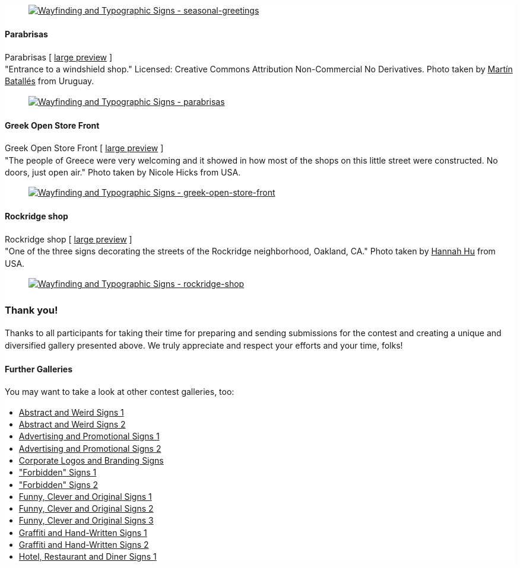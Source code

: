 <figure><a href="https://archive.smashing.media/assets/344dbf88-fdf9-42bb-adb4-46f01eedd629/20266e81-5ad8-4499-b350-c20a65496935/full-03seasonal-greetings.jpg" title="Large Preview"><img src="https://archive.smashing.media/assets/344dbf88-fdf9-42bb-adb4-46f01eedd629/2ae865ad-2d6e-463e-bc1d-41411ecf4bac/short-03seasonal-greetings.jpg" width="500" height="747" alt="Wayfinding and Typographic Signs - seasonal-greetings" /></a></figure>

 

#### Parabrisas

Parabrisas [ [large preview](https://archive.smashing.media/assets/344dbf88-fdf9-42bb-adb4-46f01eedd629/b32a2cf0-ef0c-4325-a6bb-c46161005967/full-parabrisas.jpg) ]  
"Entrance to a windshield shop." Licensed: Creative Commons Attribution Non-Commercial No Derivatives. Photo taken by [Martín Batallés](https://www.martinbatalles.com) from Uruguay.

<figure><a href="https://archive.smashing.media/assets/344dbf88-fdf9-42bb-adb4-46f01eedd629/b32a2cf0-ef0c-4325-a6bb-c46161005967/full-parabrisas.jpg" title="Large Preview"><img src="https://archive.smashing.media/assets/344dbf88-fdf9-42bb-adb4-46f01eedd629/d9a68e3d-7449-4021-afc3-22cd06decc5e/short-parabrisas.jpg" width="500" height="375" alt="Wayfinding and Typographic Signs - parabrisas" /></a></figure>

 

#### Greek Open Store Front

Greek Open Store Front [ [large preview](https://archive.smashing.media/assets/344dbf88-fdf9-42bb-adb4-46f01eedd629/98d3eb6d-fcba-4f33-8e27-bc0c959a06cf/full-greek-open-store-front.jpg) ]  
"The people of Greece were very welcoming and it showed in how most of the shops on this little street were constructed. No doors, just open air." Photo taken by Nicole Hicks from USA.

<figure><a href="https://archive.smashing.media/assets/344dbf88-fdf9-42bb-adb4-46f01eedd629/98d3eb6d-fcba-4f33-8e27-bc0c959a06cf/full-greek-open-store-front.jpg" title="Large Preview"><img src="https://archive.smashing.media/assets/344dbf88-fdf9-42bb-adb4-46f01eedd629/ca7fa3d2-1c2f-4ee5-95f9-6343a615d714/short-greek-open-store-front.jpg" width="500" height="321" alt="Wayfinding and Typographic Signs - greek-open-store-front" /></a></figure>

 

#### Rockridge shop

Rockridge shop [ [large preview](https://archive.smashing.media/assets/344dbf88-fdf9-42bb-adb4-46f01eedd629/0a3f6082-9448-4b09-a70f-d7056c405246/full-rockridge-shop.jpg) ]  
"One of the three signs decorating the streets of the Rockridge neighborhood, Oakland, CA." Photo taken by [Hannah Hu](https://azureautonomie.com) from USA.

<figure><a href="https://archive.smashing.media/assets/344dbf88-fdf9-42bb-adb4-46f01eedd629/0a3f6082-9448-4b09-a70f-d7056c405246/full-rockridge-shop.jpg" title="Large Preview"><img src="https://archive.smashing.media/assets/344dbf88-fdf9-42bb-adb4-46f01eedd629/8824e1cc-ebcc-4e94-b063-6a9be4ef3fdc/short-rockridge-shop.jpg" width="500" height="842" alt="Wayfinding and Typographic Signs - rockridge-shop" /></a></figure>

 

### Thank you!

Thanks to all participants for taking their time for preparing and sending submissions for the contest and creating a unique and diversified gallery presented above. We truly appreciate and respect your efforts and your time, folks!

#### Further Galleries

You may want to take a look at other contest galleries, too:

*   [Abstract and Weird Signs 1](https://www.smashingmagazine.com/abstract-and-weird-signs-part-1/)
*   [Abstract and Weird Signs 2](https://www.smashingmagazine.com/abstract-and-weird-signs-part-2/)
*   [Advertising and Promotional Signs 1](https://www.smashingmagazine.com/advertising-and-promotional-signs-part-1/)
*   [Advertising and Promotional Signs 2](https://www.smashingmagazine.com/advertising-branding-and-promotional-signs-part-2/)
*   [Corporate Logos and Branding Signs](https://www.smashingmagazine.com/corporate-logos-and-brand-signs/)
*   ["Forbidden" Signs 1](https://www.smashingmagazine.com/forbidden-signs-part-1/)
*   ["Forbidden" Signs 2](https://www.smashingmagazine.com/forbidden-signs-part-2/)
*   [Funny, Clever and Original Signs 1](https://www.smashingmagazine.com/funny-clever-original-signs-part-1/)
*   [Funny, Clever and Original Signs 2](https://www.smashingmagazine.com/funny-clever-original-signs-part-2/)
*   [Funny, Clever and Original Signs 3](https://www.smashingmagazine.com/funny-clever-original-signs-part-3/)
*   [Graffiti and Hand-Written Signs 1](https://www.smashingmagazine.com/graffiti-and-hand-written-signs-part-1/)
*   [Graffiti and Hand-Written Signs 2](https://www.smashingmagazine.com/graffiti-and-hand-written-signs-part-2/)
*   [Hotel, Restaurant and Diner Signs 1](https://www.smashingmagazine.com/hotel-and-restaurant-signs-part-1/)
